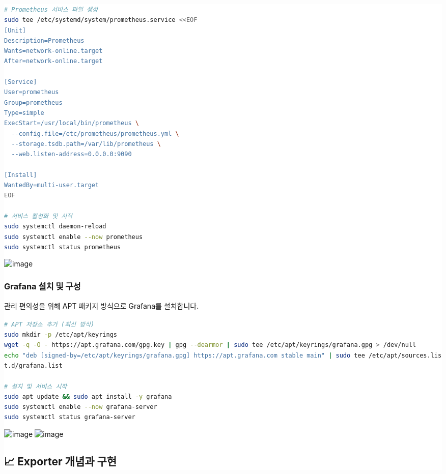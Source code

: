 ```bash
# Prometheus 서비스 파일 생성
sudo tee /etc/systemd/system/prometheus.service <<EOF
[Unit]
Description=Prometheus
Wants=network-online.target   
After=network-online.target

[Service]
User=prometheus
Group=prometheus
Type=simple
ExecStart=/usr/local/bin/prometheus \
  --config.file=/etc/prometheus/prometheus.yml \
  --storage.tsdb.path=/var/lib/prometheus \
  --web.listen-address=0.0.0.0:9090

[Install]
WantedBy=multi-user.target
EOF

# 서비스 활성화 및 시작
sudo systemctl daemon-reload
sudo systemctl enable --now prometheus
sudo systemctl status prometheus
```

<img width="975" height="400" alt="image" src="https://github.com/user-attachments/assets/30da67c3-85be-4b94-93d4-7ec0cc27e879" />


### Grafana 설치 및 구성

관리 편의성을 위해 APT 패키지 방식으로 Grafana를 설치합니다.

```bash
# APT 저장소 추가 (최신 방식)
sudo mkdir -p /etc/apt/keyrings
wget -q -O - https://apt.grafana.com/gpg.key | gpg --dearmor | sudo tee /etc/apt/keyrings/grafana.gpg > /dev/null
echo "deb [signed-by=/etc/apt/keyrings/grafana.gpg] https://apt.grafana.com stable main" | sudo tee /etc/apt/sources.list.d/grafana.list

# 설치 및 서비스 시작
sudo apt update && sudo apt install -y grafana
sudo systemctl enable --now grafana-server
sudo systemctl status grafana-server
```

<img width="1003" height="244" alt="image" src="https://github.com/user-attachments/assets/31f7d112-d560-4975-acb2-1bde50982d33" />
<img width="1004" height="246" alt="image" src="https://github.com/user-attachments/assets/7333033c-51b2-445e-ba1c-17990879426a" />


## 📈 Exporter 개념과 구현
